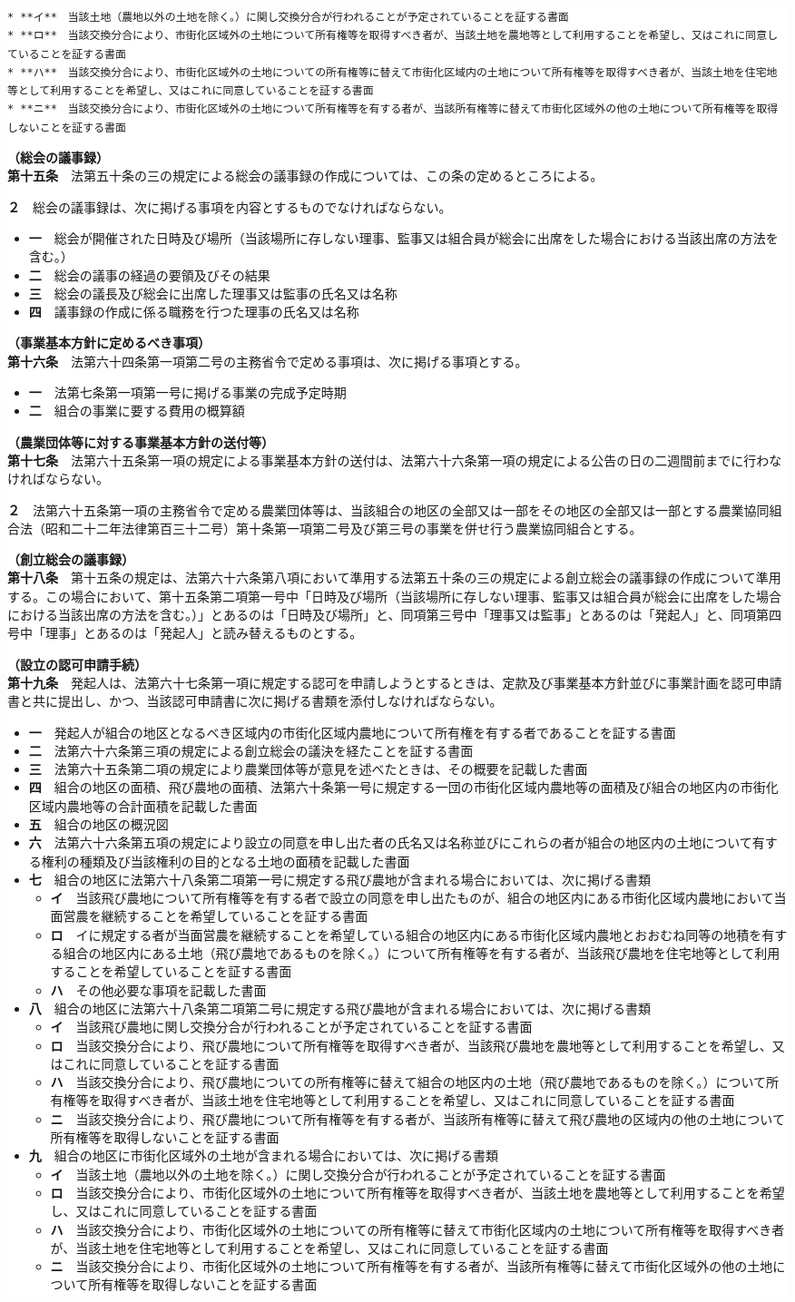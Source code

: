 	* **イ**　当該土地（農地以外の土地を除く。）に関し交換分合が行われることが予定されていることを証する書面  
	* **ロ**　当該交換分合により、市街化区域外の土地について所有権等を取得すべき者が、当該土地を農地等として利用することを希望し、又はこれに同意していることを証する書面  
	* **ハ**　当該交換分合により、市街化区域外の土地についての所有権等に替えて市街化区域内の土地について所有権等を取得すべき者が、当該土地を住宅地等として利用することを希望し、又はこれに同意していることを証する書面  
	* **ニ**　当該交換分合により、市街化区域外の土地について所有権等を有する者が、当該所有権等に替えて市街化区域外の他の土地について所有権等を取得しないことを証する書面  
  
**（総会の議事録）**  
**第十五条**　法第五十条の三の規定による総会の議事録の作成については、この条の定めるところによる。  
  
**２**　総会の議事録は、次に掲げる事項を内容とするものでなければならない。  
* **一**　総会が開催された日時及び場所（当該場所に存しない理事、監事又は組合員が総会に出席をした場合における当該出席の方法を含む。）  
* **二**　総会の議事の経過の要領及びその結果  
* **三**　総会の議長及び総会に出席した理事又は監事の氏名又は名称  
* **四**　議事録の作成に係る職務を行つた理事の氏名又は名称  
  
**（事業基本方針に定めるべき事項）**  
**第十六条**　法第六十四条第一項第二号の主務省令で定める事項は、次に掲げる事項とする。  
* **一**　法第七条第一項第一号に掲げる事業の完成予定時期  
* **二**　組合の事業に要する費用の概算額  
  
**（農業団体等に対する事業基本方針の送付等）**  
**第十七条**　法第六十五条第一項の規定による事業基本方針の送付は、法第六十六条第一項の規定による公告の日の二週間前までに行わなければならない。  
  
**２**　法第六十五条第一項の主務省令で定める農業団体等は、当該組合の地区の全部又は一部をその地区の全部又は一部とする農業協同組合法（昭和二十二年法律第百三十二号）第十条第一項第二号及び第三号の事業を併せ行う農業協同組合とする。  
  
**（創立総会の議事録）**  
**第十八条**　第十五条の規定は、法第六十六条第八項において準用する法第五十条の三の規定による創立総会の議事録の作成について準用する。この場合において、第十五条第二項第一号中「日時及び場所（当該場所に存しない理事、監事又は組合員が総会に出席をした場合における当該出席の方法を含む。）」とあるのは「日時及び場所」と、同項第三号中「理事又は監事」とあるのは「発起人」と、同項第四号中「理事」とあるのは「発起人」と読み替えるものとする。  
  
**（設立の認可申請手続）**  
**第十九条**　発起人は、法第六十七条第一項に規定する認可を申請しようとするときは、定款及び事業基本方針並びに事業計画を認可申請書と共に提出し、かつ、当該認可申請書に次に掲げる書類を添付しなければならない。  
* **一**　発起人が組合の地区となるべき区域内の市街化区域内農地について所有権を有する者であることを証する書面  
* **二**　法第六十六条第三項の規定による創立総会の議決を経たことを証する書面  
* **三**　法第六十五条第二項の規定により農業団体等が意見を述べたときは、その概要を記載した書面  
* **四**　組合の地区の面積、飛び農地の面積、法第六十条第一号に規定する一団の市街化区域内農地等の面積及び組合の地区内の市街化区域内農地等の合計面積を記載した書面  
* **五**　組合の地区の概況図  
* **六**　法第六十六条第五項の規定により設立の同意を申し出た者の氏名又は名称並びにこれらの者が組合の地区内の土地について有する権利の種類及び当該権利の目的となる土地の面積を記載した書面  
* **七**　組合の地区に法第六十八条第二項第一号に規定する飛び農地が含まれる場合においては、次に掲げる書類  
	* **イ**　当該飛び農地について所有権等を有する者で設立の同意を申し出たものが、組合の地区内にある市街化区域内農地において当面営農を継続することを希望していることを証する書面  
	* **ロ**　イに規定する者が当面営農を継続することを希望している組合の地区内にある市街化区域内農地とおおむね同等の地積を有する組合の地区内にある土地（飛び農地であるものを除く。）について所有権等を有する者が、当該飛び農地を住宅地等として利用することを希望していることを証する書面  
	* **ハ**　その他必要な事項を記載した書面  
* **八**　組合の地区に法第六十八条第二項第二号に規定する飛び農地が含まれる場合においては、次に掲げる書類  
	* **イ**　当該飛び農地に関し交換分合が行われることが予定されていることを証する書面  
	* **ロ**　当該交換分合により、飛び農地について所有権等を取得すべき者が、当該飛び農地を農地等として利用することを希望し、又はこれに同意していることを証する書面  
	* **ハ**　当該交換分合により、飛び農地についての所有権等に替えて組合の地区内の土地（飛び農地であるものを除く。）について所有権等を取得すべき者が、当該土地を住宅地等として利用することを希望し、又はこれに同意していることを証する書面  
	* **ニ**　当該交換分合により、飛び農地について所有権等を有する者が、当該所有権等に替えて飛び農地の区域内の他の土地について所有権等を取得しないことを証する書面  
* **九**　組合の地区に市街化区域外の土地が含まれる場合においては、次に掲げる書類  
	* **イ**　当該土地（農地以外の土地を除く。）に関し交換分合が行われることが予定されていることを証する書面  
	* **ロ**　当該交換分合により、市街化区域外の土地について所有権等を取得すべき者が、当該土地を農地等として利用することを希望し、又はこれに同意していることを証する書面  
	* **ハ**　当該交換分合により、市街化区域外の土地についての所有権等に替えて市街化区域内の土地について所有権等を取得すべき者が、当該土地を住宅地等として利用することを希望し、又はこれに同意していることを証する書面  
	* **ニ**　当該交換分合により、市街化区域外の土地について所有権等を有する者が、当該所有権等に替えて市街化区域外の他の土地について所有権等を取得しないことを証する書面  
  